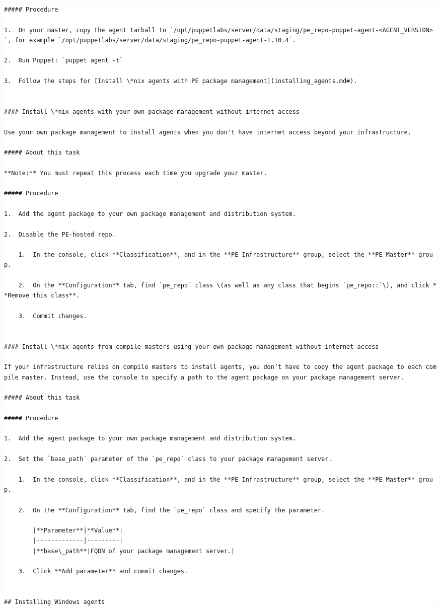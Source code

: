 ```
##### Procedure

1.  On your master, copy the agent tarball to `/opt/puppetlabs/server/data/staging/pe_repo-puppet-agent-<AGENT_VERSION>`, for example `/opt/puppetlabs/server/data/staging/pe_repo-puppet-agent-1.10.4`.

2.  Run Puppet: `puppet agent -t`

3.  Follow the steps for [Install \*nix agents with PE package management](installing_agents.md#).


#### Install \*nix agents with your own package management without internet access

Use your own package management to install agents when you don't have internet access beyond your infrastructure.

##### About this task

**Note:** You must repeat this process each time you upgrade your master.

##### Procedure

1.  Add the agent package to your own package management and distribution system.

2.  Disable the PE-hosted repo.

    1.  In the console, click **Classification**, and in the **PE Infrastructure** group, select the **PE Master** group.

    2.  On the **Configuration** tab, find `pe_repo` class \(as well as any class that begins `pe_repo::`\), and click **Remove this class**.

    3.  Commit changes.


#### Install \*nix agents from compile masters using your own package management without internet access

If your infrastructure relies on compile masters to install agents, you don’t have to copy the agent package to each compile master. Instead, use the console to specify a path to the agent package on your package management server.

##### About this task

##### Procedure

1.  Add the agent package to your own package management and distribution system.

2.  Set the `base_path` parameter of the `pe_repo` class to your package management server. 

    1.  In the console, click **Classification**, and in the **PE Infrastructure** group, select the **PE Master** group.

    2.  On the **Configuration** tab, find the `pe_repo` class and specify the parameter.

        |**Parameter**|**Value**|
        |-------------|---------|
        |**base\_path**|FQDN of your package management server.|

    3.  Click **Add parameter** and commit changes.


## Installing Windows agents
```